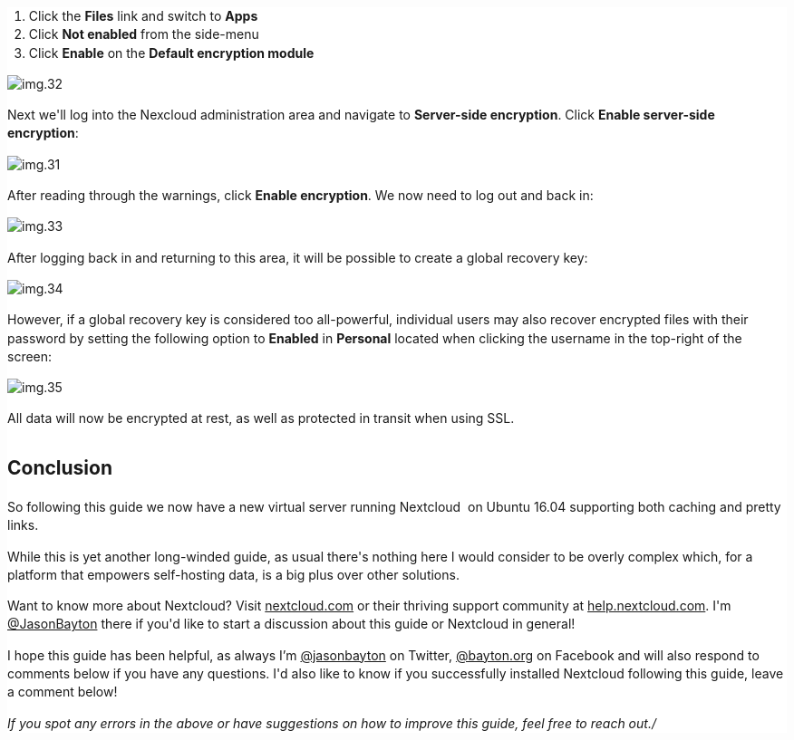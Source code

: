 1. Click the **Files** link and switch to **Apps**
2. Click **Not enabled** from the side-menu
3. Click **Enable** on the **Default encryption module**

![img.32](/wp-content/uploads/2016/07/img.32.png)

Next we'll log into the Nexcloud administration area and navigate to **Server-side encryption**. Click **Enable server-side encryption**:

![img.31](/wp-content/uploads/2016/07/img.31.png)

After reading through the warnings, click **Enable encryption**. We now need to log out and back in:

![img.33](/wp-content/uploads/2016/07/img.33.png)

After logging back in and returning to this area, it will be possible to create a global recovery key:

![img.34](/wp-content/uploads/2016/07/img.34.png)

However, if a global recovery key is considered too all-powerful, individual users may also recover encrypted files with their password by setting the following option to **Enabled** in **Personal** located when clicking the username in the top-right of the screen:

![img.35](/wp-content/uploads/2016/07/img.35.png)

All data will now be encrypted at rest, as well as protected in transit when using SSL.

## Conclusion

So following this guide we now have a new virtual server running Nextcloud  on Ubuntu 16.04 supporting both caching and pretty links.

While this is yet another long-winded guide, as usual there's nothing here I would consider to be overly complex which, for a platform that empowers self-hosting data, is a big plus over other solutions.

Want to know more about Nextcloud? Visit [nextcloud.com](https://nextcloud.com) or their thriving support community at [help.nextcloud.com](https://help.nextcloud.com). I'm [@JasonBayton](https://help.nextcloud.com/users/JasonBayton) there if you'd like to start a discussion about this guide or Nextcloud in general!

I hope this guide has been helpful, as always I’m [@jasonbayton](https://twitter.com/jasonbayton) on Twitter, [@bayton.org](//facebook.com/bayton.org) on Facebook and will also respond to comments below if you have any questions. I'd also like to know if you successfully installed Nextcloud following this guide, leave a comment below!

_If you spot any errors in the above or have suggestions on how to improve this guide, feel free to reach out./_
